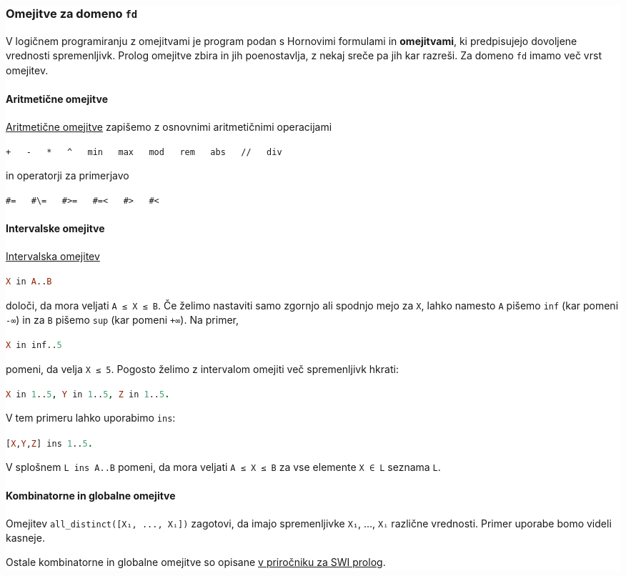### Omejitve za domeno `fd`

V logičnem programiranju z omejitvami je program podan s Hornovimi formulami in
**omejitvami**, ki predpisujejo dovoljene vrednosti spremenljivk. Prolog omejitve
zbira in jih poenostavlja, z nekaj sreče pa jih kar razreši. Za domeno `fd` imamo
več vrst omejitev.

#### Aritmetične omejitve

[Aritmetične omejitve](https://www.swi-prolog.org/pldoc/man?section=clpfd-arith-constraints) zapišemo z osnovnimi aritmetičnimi operacijami

```none
+   -   *   ^   min   max   mod   rem   abs   //   div
```

in operatorji za primerjavo

```none
#=   #\=   #>=   #=<   #>   #<
```

#### Intervalske omejitve

[Intervalska omejitev](https://www.swi-prolog.org/pldoc/man?section=clpfd-membership)

```prolog
X in A..B
```

določi, da mora veljati `A ≤ X ≤ B`. Če želimo nastaviti samo zgornjo ali spodnjo
mejo za `X`, lahko namesto `A` pišemo `inf` (kar pomeni `-∞`) in za `B` pišemo `sup` (kar
pomeni `+∞`). Na primer,

```prolog
X in inf..5
```

pomeni, da velja `X ≤ 5`. Pogosto želimo z intervalom omejiti več spremenljivk
hkrati:

```prolog
X in 1..5, Y in 1..5, Z in 1..5.
```

V tem primeru lahko uporabimo `ins`:

```prolog
[X,Y,Z] ins 1..5.
```

V splošnem `L ins A..B` pomeni, da mora veljati `A ≤ X ≤ B` za vse elemente `X ∈ L`
seznama `L`.

#### Kombinatorne in globalne omejitve

Omejitev `all_distinct([X₁, ..., Xᵢ])` zagotovi, da imajo spremenljivke `X₁`, ...,
`Xᵢ` različne vrednosti. Primer uporabe bomo videli kasneje.

Ostale kombinatorne in globalne omejitve so opisane [v priročniku za SWI prolog](https://www.swi-prolog.org/pldoc/man?section=clpfd-global).
